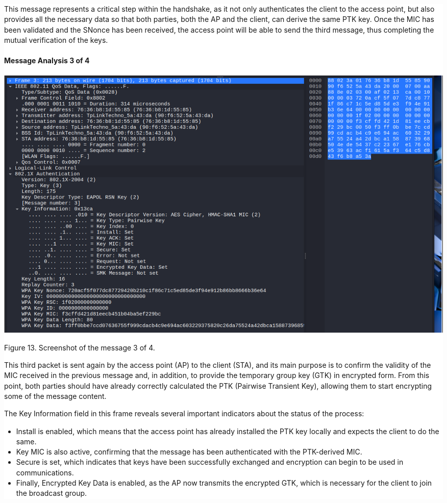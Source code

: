 This message represents a critical step within the handshake, as it not only authenticates the client to the access point, but also provides all the necessary data so that both parties, both the AP and the client, can derive the same PTK key. Once the MIC has been validated and the SNonce has been received, the access point will be able to send the third message, thus completing the mutual verification of the keys.

#### Message Analysis 3 of 4

![](image14.png)

Figure 13. Screenshot of the message 3 of 4.

This third packet is sent again by the access point (AP) to the client (STA), and its main purpose is to confirm the validity of the MIC received in the previous message and, in addition, to provide the temporary group key (GTK) in encrypted form. From this point, both parties should have already correctly calculated the PTK (Pairwise Transient Key), allowing them to start encrypting some of the message content.

The Key Information field in this frame reveals several important indicators about the status of the process:

-   Install is enabled, which means that the access point has already installed the PTK key locally and expects the client to do the same.
-   Key MIC is also active, confirming that the message has been authenticated with the PTK-derived MIC.
-   Secure is set, which indicates that keys have been successfully exchanged and encryption can begin to be used in communications.
-   Finally, Encrypted Key Data is enabled, as the AP now transmits the encrypted GTK, which is necessary for the client to join the broadcast group.
